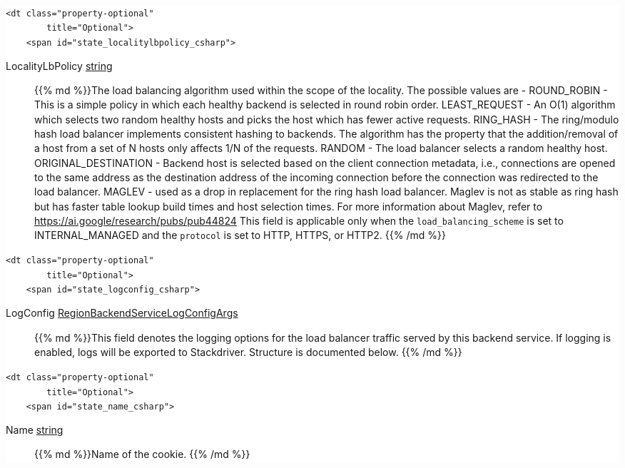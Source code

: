     <dt class="property-optional"
            title="Optional">
        <span id="state_localitylbpolicy_csharp">
<a href="#state_localitylbpolicy_csharp" style="color: inherit; text-decoration: inherit;">Locality<wbr>Lb<wbr>Policy</a>
</span> 
        <span class="property-indicator"></span>
        <span class="property-type"><a href="https://docs.microsoft.com/en-us/dotnet/csharp/language-reference/builtin-types/built-in-types">string</a></span>
    </dt>
    <dd>{{% md %}}The load balancing algorithm used within the scope of the locality.
The possible values are -
ROUND_ROBIN - This is a simple policy in which each healthy backend
is selected in round robin order.
LEAST_REQUEST - An O(1) algorithm which selects two random healthy
hosts and picks the host which has fewer active requests.
RING_HASH - The ring/modulo hash load balancer implements consistent
hashing to backends. The algorithm has the property that the
addition/removal of a host from a set of N hosts only affects
1/N of the requests.
RANDOM - The load balancer selects a random healthy host.
ORIGINAL_DESTINATION - Backend host is selected based on the client
connection metadata, i.e., connections are opened
to the same address as the destination address of
the incoming connection before the connection
was redirected to the load balancer.
MAGLEV - used as a drop in replacement for the ring hash load balancer.
Maglev is not as stable as ring hash but has faster table lookup
build times and host selection times. For more information about
Maglev, refer to https://ai.google/research/pubs/pub44824
This field is applicable only when the `load_balancing_scheme` is set to
INTERNAL_MANAGED and the `protocol` is set to HTTP, HTTPS, or HTTP2.
{{% /md %}}</dd>

    <dt class="property-optional"
            title="Optional">
        <span id="state_logconfig_csharp">
<a href="#state_logconfig_csharp" style="color: inherit; text-decoration: inherit;">Log<wbr>Config</a>
</span> 
        <span class="property-indicator"></span>
        <span class="property-type"><a href="#regionbackendservicelogconfig">Region<wbr>Backend<wbr>Service<wbr>Log<wbr>Config<wbr>Args</a></span>
    </dt>
    <dd>{{% md %}}This field denotes the logging options for the load balancer traffic served by this backend service.
If logging is enabled, logs will be exported to Stackdriver.  Structure is documented below.
{{% /md %}}</dd>

    <dt class="property-optional"
            title="Optional">
        <span id="state_name_csharp">
<a href="#state_name_csharp" style="color: inherit; text-decoration: inherit;">Name</a>
</span> 
        <span class="property-indicator"></span>
        <span class="property-type"><a href="https://docs.microsoft.com/en-us/dotnet/csharp/language-reference/builtin-types/built-in-types">string</a></span>
    </dt>
    <dd>{{% md %}}Name of the cookie.
{{% /md %}}</dd>
